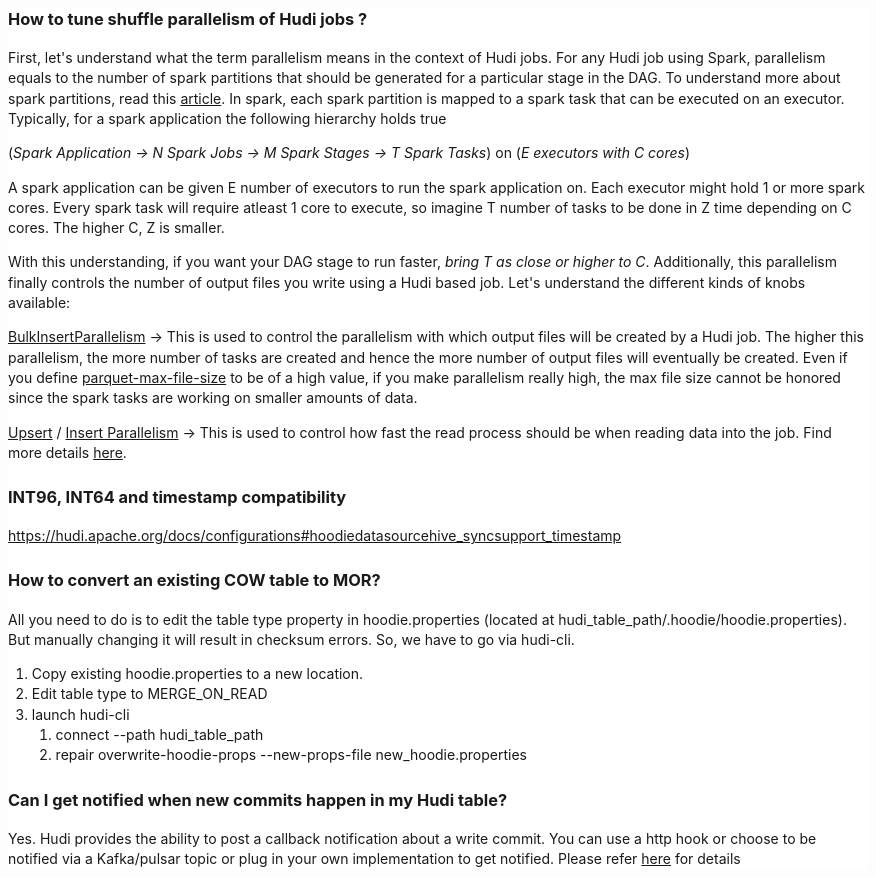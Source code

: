 ### How to tune shuffle parallelism of Hudi jobs ?

First, let's understand what the term parallelism means in the context of Hudi jobs. For any Hudi job using Spark, parallelism equals to the number of spark partitions that should be generated for a particular stage in the DAG. To understand more about spark partitions, read this [article](https://www.dezyre.com/article/how-data-partitioning-in-spark-helps-achieve-more-parallelism/297). In spark, each spark partition is mapped to a spark task that can be executed on an executor. Typically, for a spark application the following hierarchy holds true

(*Spark Application → N Spark Jobs → M Spark Stages → T Spark Tasks*) on (*E executors with C cores*)

A spark application can be given E number of executors to run the spark application on. Each executor might hold 1 or more spark cores. Every spark task will require atleast 1 core to execute, so imagine T number of tasks to be done in Z time depending on C cores. The higher C, Z is smaller.

With this understanding, if you want your DAG stage to run faster, *bring T as close or higher to C*. Additionally, this parallelism finally controls the number of output files you write using a Hudi based job. Let's understand the different kinds of knobs available:

[BulkInsertParallelism](https://hudi.apache.org/docs/configurations#hoodiebulkinsertshuffleparallelism) → This is used to control the parallelism with which output files will be created by a Hudi job. The higher this parallelism, the more number of tasks are created and hence the more number of output files will eventually be created. Even if you define [parquet-max-file-size](https://hudi.apache.org/docs/configurations#hoodieparquetmaxfilesize) to be of a high value, if you make parallelism really high, the max file size cannot be honored since the spark tasks are working on smaller amounts of data.

[Upsert](https://hudi.apache.org/docs/configurations#hoodieupsertshuffleparallelism) / [Insert Parallelism](https://hudi.apache.org/docs/configurations#hoodieinsertshuffleparallelism) → This is used to control how fast the read process should be when reading data into the job. Find more details [here](https://hudi.apache.org/docs/configurations/).  

### INT96, INT64 and timestamp compatibility

https://hudi.apache.org/docs/configurations#hoodiedatasourcehive_syncsupport_timestamp

### How to convert an existing COW table to MOR? 

All you need to do is to edit the table type property in hoodie.properties (located at hudi_table_path/.hoodie/hoodie.properties). 
But manually changing it will result in checksum errors. So, we have to go via hudi-cli. 

1. Copy existing hoodie.properties to a new location. 
2. Edit table type to MERGE_ON_READ
3. launch hudi-cli 
   1. connect --path hudi_table_path
   2. repair overwrite-hoodie-props --new-props-file new_hoodie.properties

### Can I get notified when new commits happen in my Hudi table?

Yes. Hudi provides the ability to post a callback notification about a write commit. You can use a http hook or choose to 
be notified via a Kafka/pulsar topic or plug in your own implementation to get notified. Please refer [here](https://hudi.apache.org/docs/writing_data/#commit-notifications)
for details
